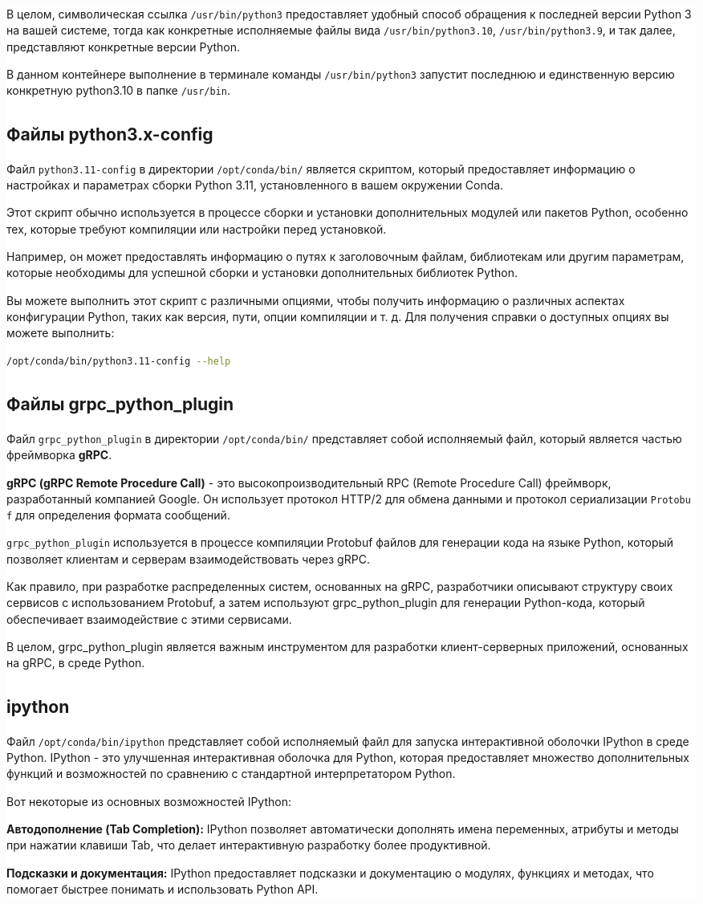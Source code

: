 В целом, символическая ссылка `/usr/bin/python3` предоставляет удобный способ обращения к последней версии Python 3 на вашей системе, тогда как конкретные исполняемые файлы вида `/usr/bin/python3.10`, `/usr/bin/python3.9`, и так далее, представляют конкретные версии Python.

В данном контейнере выполнение в терминале команды `/usr/bin/python3` запустит последнюю и единственную версию конкретную python3.10 в папке `/usr/bin`.

## Файлы python3.x-config
Файл `python3.11-config` в директории `/opt/conda/bin/` является скриптом, который предоставляет информацию о настройках и параметрах сборки Python 3.11, установленного в вашем окружении Conda.

Этот скрипт обычно используется в процессе сборки и установки дополнительных модулей или пакетов Python, особенно тех, которые требуют компиляции или настройки перед установкой.

Например, он может предоставлять информацию о путях к заголовочным файлам, библиотекам или другим параметрам, которые необходимы для успешной сборки и установки дополнительных библиотек Python.

Вы можете выполнить этот скрипт с различными опциями, чтобы получить информацию о различных аспектах конфигурации Python, таких как версия, пути, опции компиляции и т. д. Для получения справки о доступных опциях вы можете выполнить:
```bash
/opt/conda/bin/python3.11-config --help
```
## Файлы grpc_python_plugin
Файл `grpc_python_plugin` в директории `/opt/conda/bin/` представляет собой исполняемый файл, который является частью фреймворка **gRPC**.

**gRPC (gRPC Remote Procedure Call)** - это высокопроизводительный RPC (Remote Procedure Call) фреймворк, разработанный компанией Google. Он использует протокол HTTP/2 для обмена данными и протокол сериализации `Protobuf` для определения формата сообщений.

`grpc_python_plugin` используется в процессе компиляции Protobuf файлов для генерации кода на языке Python, который позволяет клиентам и серверам взаимодействовать через gRPC.

Как правило, при разработке распределенных систем, основанных на gRPC, разработчики описывают структуру своих сервисов с использованием Protobuf, а затем используют grpc_python_plugin для генерации Python-кода, который обеспечивает взаимодействие с этими сервисами.

В целом, grpc_python_plugin является важным инструментом для разработки клиент-серверных приложений, основанных на gRPC, в среде Python.

## ipython
Файл `/opt/conda/bin/ipython` представляет собой исполняемый файл для запуска интерактивной оболочки IPython в среде Python. IPython - это улучшенная интерактивная оболочка для Python, которая предоставляет множество дополнительных функций и возможностей по сравнению с стандартной интерпретатором Python.

Вот некоторые из основных возможностей IPython:

**Автодополнение (Tab Completion):** IPython позволяет автоматически дополнять имена переменных, атрибуты и методы при нажатии клавиши Tab, что делает интерактивную разработку более продуктивной.

**Подсказки и документация:** IPython предоставляет подсказки и документацию о модулях, функциях и методах, что помогает быстрее понимать и использовать Python API.
